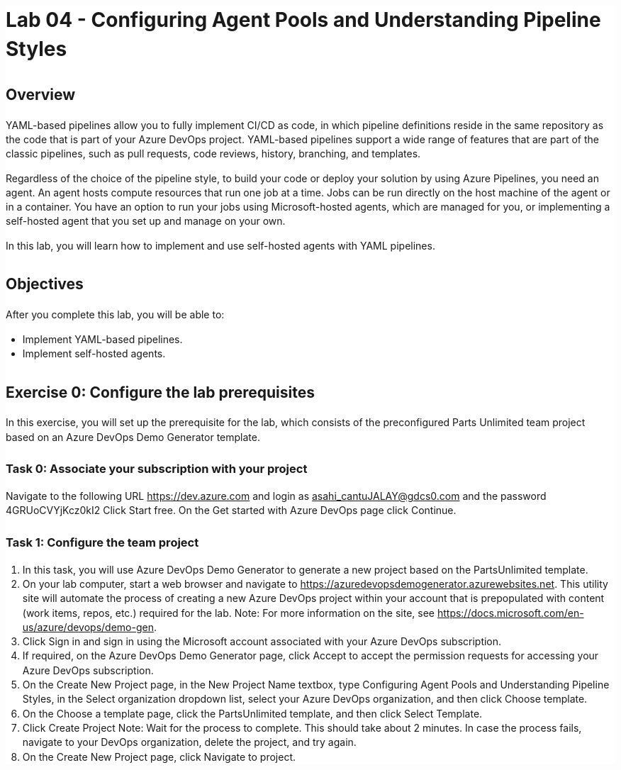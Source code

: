 # Lab 04 - Configuring Agent Pools and Understanding Pipeline Styles

## Overview

YAML-based pipelines allow you to fully implement CI/CD as code, in which pipeline definitions reside in the same repository as the code that is part of your Azure DevOps project. YAML-based pipelines support a wide range of features that are part of the classic pipelines, such as pull requests, code reviews, history, branching, and templates.

Regardless of the choice of the pipeline style, to build your code or deploy your solution by using Azure Pipelines, you need an agent. An agent hosts compute resources that run one job at a time. Jobs can be run directly on the host machine of the agent or in a container. You have an option to run your jobs using Microsoft-hosted agents, which are managed for you, or implementing a self-hosted agent that you set up and manage on your own.

In this lab, you will learn how to implement and use self-hosted agents with YAML pipelines.

## Objectives

After you complete this lab, you will be able to:

- Implement YAML-based pipelines.
- Implement self-hosted agents.

## Exercise 0: Configure the lab prerequisites

In this exercise, you will set up the prerequisite for the lab, which consists of the preconfigured Parts Unlimited team project based on an Azure DevOps Demo Generator template.

### Task 0: Associate your subscription with your project

Navigate to the following URL <https://dev.azure.com> and login as asahi_cantuJALAY@gdcs0.com and the password 4GRUoCVYjKcz0kI2
Click Start free.
On the Get started with Azure DevOps page click Continue.

### Task 1: Configure the team project

1. In this task, you will use Azure DevOps Demo Generator to generate a new project based on the PartsUnlimited template.
2. On your lab computer, start a web browser and navigate to <https://azuredevopsdemogenerator.azurewebsites.net>. This utility site will automate the process of creating a new Azure DevOps project within your account that is prepopulated with content (work items, repos, etc.) required for the lab.
    Note: For more information on the site, see <https://docs.microsoft.com/en-us/azure/devops/demo-gen>.
3. Click Sign in and sign in using the Microsoft account associated with your Azure DevOps subscription.
4. If required, on the Azure DevOps Demo Generator page, click Accept to accept the permission requests for accessing your Azure DevOps subscription.
5. On the Create New Project page, in the New Project Name textbox, type Configuring Agent Pools and Understanding Pipeline Styles, in the Select organization dropdown list, select your Azure DevOps organization, and then click Choose template.
6. On the Choose a template page, click the PartsUnlimited template, and then click Select Template.
7. Click Create Project
    Note: Wait for the process to complete. This should take about 2 minutes. In case the process fails, navigate to your DevOps organization, delete the project, and try again.
8. On the Create New Project page, click Navigate to project.
